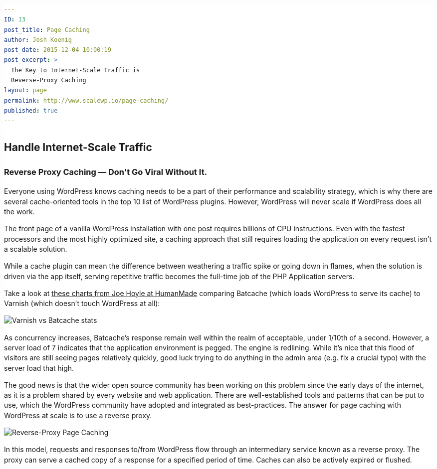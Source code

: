 ```yaml
---
ID: 13
post_title: Page Caching
author: Josh Koenig
post_date: 2015-12-04 10:00:19
post_excerpt: >
  The Key to Internet-Scale Traffic is
  Reverse-Proxy Caching
layout: page
permalink: http://www.scalewp.io/page-caching/
published: true
---
```


## Handle Internet-Scale Traffic

### Reverse Proxy Caching — Don't Go Viral Without It.

Everyone using WordPress knows caching needs to be a part of their performance and scalability strategy, which is why there are several cache-oriented tools in the top 10 list of WordPress plugins. However, WordPress will never scale if WordPress does all the work.

The front page of a vanilla WordPress installation with one post requires billions of CPU instructions. Even with the fastest processors and the most highly optimized site, a caching approach that still requires loading the application on every request isn’t a scalable solution.

While a cache plugin can mean the difference between weathering a traffic spike or going down in flames, when the solution is driven via the app itself, serving repetitive traffic becomes the full-time job of the PHP Application servers.

Take a look at [these charts from Joe Hoyle at HumanMade](https://hmn.md/2012/12/17/testing-batcache-versus-varnish/) comparing Batcache (which loads WordPress to serve its cache) to Varnish (which doesn’t touch WordPress at all):

<img src="https://raw.githubusercontent.com/pantheon-systems/wordpress-at-scale/master/diagrams/varnish_vs_batcache.png" width="1100" title="Varnish vs Batcache stats" />

As concurrency increases, Batcache’s response remain well within the realm of acceptable, under 1/10th of a second. However, a server load of 7 indicates that the application environment is pegged. The engine is redlining. While it’s nice that this flood of visitors are still seeing pages relatively quickly, good luck trying to do anything in the admin area (e.g. fix a crucial typo) with the server load that high.

The good news is that the wider open source community has been working on this problem since the early days of the internet, as it is a problem shared by every website and web application. There are well-established tools and patterns that can be put to use, which the WordPress community have adopted and integrated as best-practices. The answer for page caching with WordPress at scale is to use a reverse proxy.

<img src="https://raw.githubusercontent.com/pantheon-systems/wordpress-at-scale/master/diagrams/page_caching.png" width="1100" title="Reverse-Proxy Page Caching" />

In this model, requests and responses to/from WordPress flow through an intermediary service known as a reverse proxy. The proxy can serve a cached copy of a response for a specified period of time. Caches can also be actively expired or flushed.
